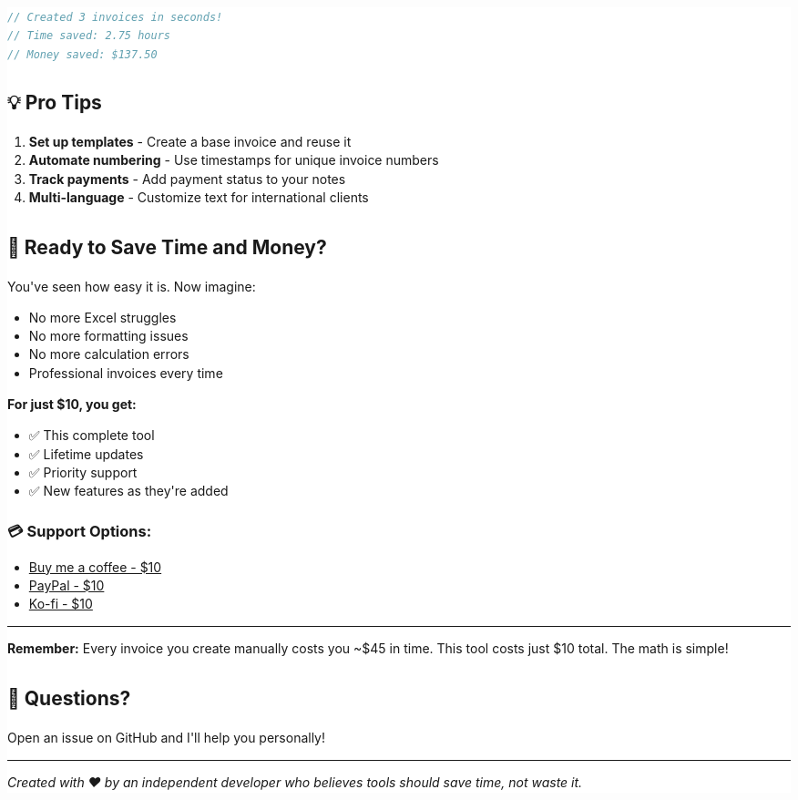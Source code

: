 ```javascript
// Created 3 invoices in seconds!
// Time saved: 2.75 hours
// Money saved: $137.50
```

## 💡 Pro Tips

1. **Set up templates** - Create a base invoice and reuse it
2. **Automate numbering** - Use timestamps for unique invoice numbers
3. **Track payments** - Add payment status to your notes
4. **Multi-language** - Customize text for international clients

## 🚀 Ready to Save Time and Money?

You've seen how easy it is. Now imagine:
- No more Excel struggles
- No more formatting issues
- No more calculation errors
- Professional invoices every time

**For just $10, you get:**
- ✅ This complete tool
- ✅ Lifetime updates
- ✅ Priority support
- ✅ New features as they're added

### 💳 Support Options:
- [Buy me a coffee - $10](https://www.buymeacoffee.com/boxirgb)
- [PayPal - $10](https://paypal.me/boxirgb)
- [Ko-fi - $10](https://ko-fi.com/boxirgb)

---

**Remember:** Every invoice you create manually costs you ~$45 in time. This tool costs just $10 total. The math is simple!

## 🙋 Questions?

Open an issue on GitHub and I'll help you personally!

---
*Created with ❤️ by an independent developer who believes tools should save time, not waste it.*